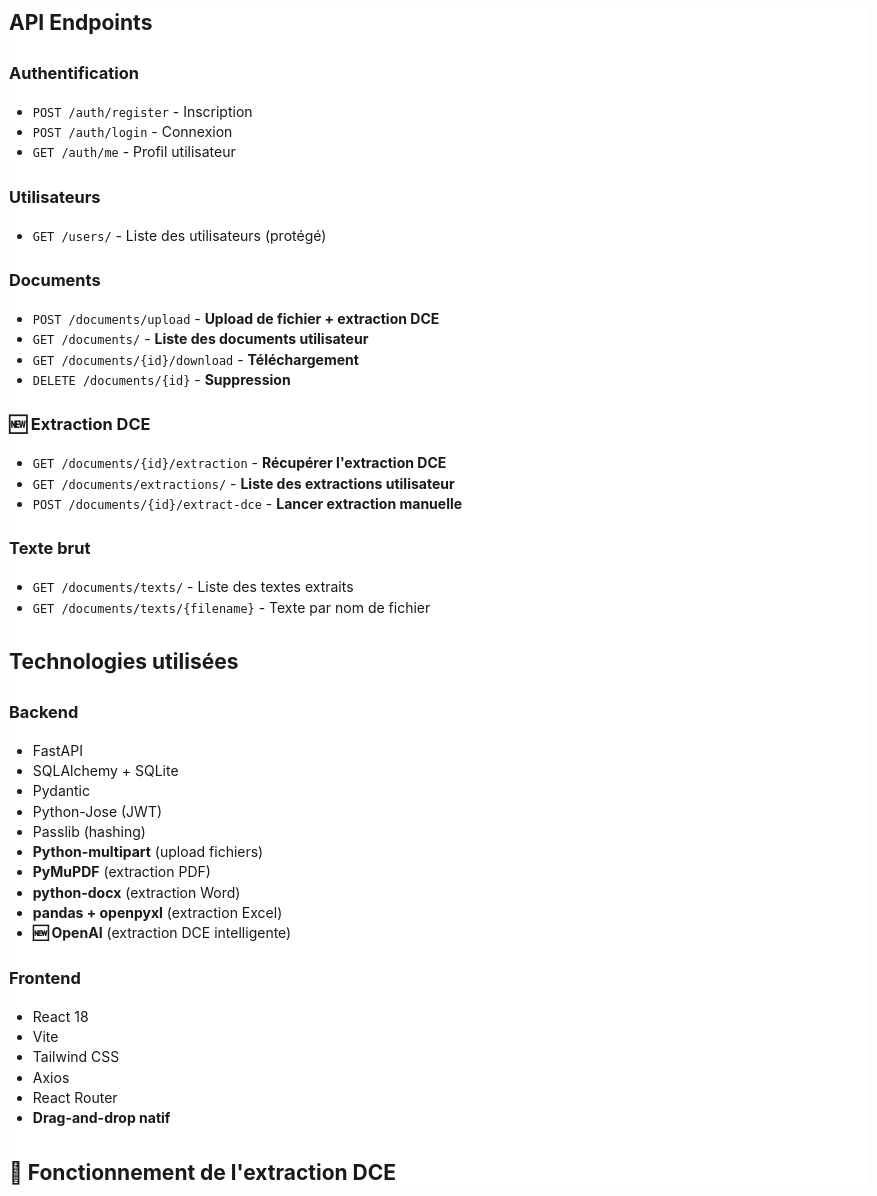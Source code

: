 ## API Endpoints

### Authentification
- `POST /auth/register` - Inscription
- `POST /auth/login` - Connexion
- `GET /auth/me` - Profil utilisateur

### Utilisateurs
- `GET /users/` - Liste des utilisateurs (protégé)

### Documents
- `POST /documents/upload` - **Upload de fichier + extraction DCE**
- `GET /documents/` - **Liste des documents utilisateur**
- `GET /documents/{id}/download` - **Téléchargement**
- `DELETE /documents/{id}` - **Suppression**

### 🆕 Extraction DCE
- `GET /documents/{id}/extraction` - **Récupérer l'extraction DCE**
- `GET /documents/extractions/` - **Liste des extractions utilisateur**
- `POST /documents/{id}/extract-dce` - **Lancer extraction manuelle**

### Texte brut
- `GET /documents/texts/` - Liste des textes extraits
- `GET /documents/texts/{filename}` - Texte par nom de fichier

## Technologies utilisées

### Backend
- FastAPI
- SQLAlchemy + SQLite
- Pydantic
- Python-Jose (JWT)
- Passlib (hashing)
- **Python-multipart** (upload fichiers)
- **PyMuPDF** (extraction PDF)
- **python-docx** (extraction Word)
- **pandas + openpyxl** (extraction Excel)
- **🆕 OpenAI** (extraction DCE intelligente)

### Frontend
- React 18
- Vite
- Tailwind CSS
- Axios
- React Router
- **Drag-and-drop natif**

## 🚀 Fonctionnement de l'extraction DCE
